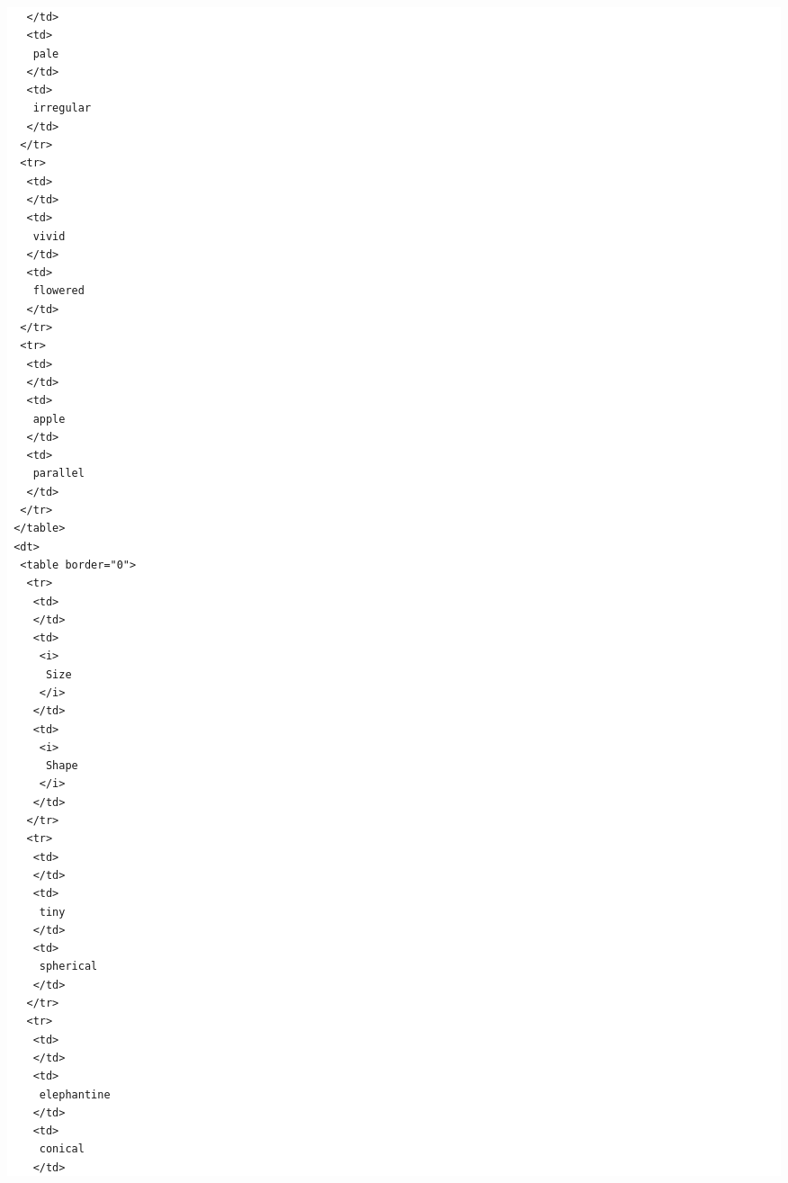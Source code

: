        </td>
       <td>
        pale
       </td>
       <td>
        irregular
       </td>
      </tr>
      <tr>
       <td>
       </td>
       <td>
        vivid
       </td>
       <td>
        flowered
       </td>
      </tr>
      <tr>
       <td>
       </td>
       <td>
        apple
       </td>
       <td>
        parallel
       </td>
      </tr>
     </table>
     <dt>
      <table border="0">
       <tr>
        <td>
        </td>
        <td>
         <i>
          Size
         </i>
        </td>
        <td>
         <i>
          Shape
         </i>
        </td>
       </tr>
       <tr>
        <td>
        </td>
        <td>
         tiny
        </td>
        <td>
         spherical
        </td>
       </tr>
       <tr>
        <td>
        </td>
        <td>
         elephantine
        </td>
        <td>
         conical
        </td>